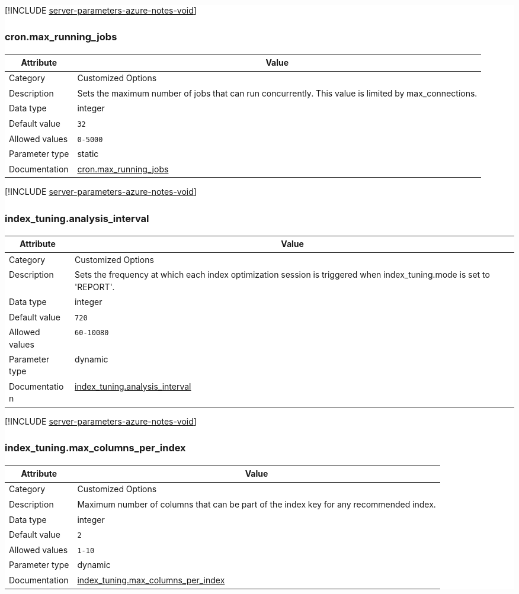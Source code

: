 
[!INCLUDE [server-parameters-azure-notes-void](./server-parameters-azure-notes-void.md)]



### cron.max_running_jobs

| Attribute      | Value                                                      |
|----------------|------------------------------------------------------------|
| Category       | Customized Options |
| Description    | Sets the maximum number of jobs that can run concurrently. This value is limited by max_connections.                                                                                        |
| Data type      | integer     |
| Default value  | `32`                                                                       |
| Allowed values | `0-5000`                                                                                                                                                                                                                                                                                                                                                                                                                                                                                                                                                                                                                                                                                                                                      |
| Parameter type | static         |
| Documentation  | [cron.max_running_jobs](https://github.com/citusdata/pg_cron)                                                      |


[!INCLUDE [server-parameters-azure-notes-void](./server-parameters-azure-notes-void.md)]



### index_tuning.analysis_interval

| Attribute      | Value                                                      |
|----------------|------------------------------------------------------------|
| Category       | Customized Options |
| Description    | Sets the frequency at which each index optimization session is triggered when index_tuning.mode is set to 'REPORT'.                                                                         |
| Data type      | integer     |
| Default value  | `720`                                                                      |
| Allowed values | `60-10080`                                                                                                                                                                                                                                                                                                                                                                                                                                                                                                                                                                                                                                                                                                                                    |
| Parameter type | dynamic        |
| Documentation  | [index_tuning.analysis_interval](https://go.microsoft.com/fwlink/?linkid=2274149)                                  |


[!INCLUDE [server-parameters-azure-notes-void](./server-parameters-azure-notes-void.md)]



### index_tuning.max_columns_per_index

| Attribute      | Value                                                      |
|----------------|------------------------------------------------------------|
| Category       | Customized Options |
| Description    | Maximum number of columns that can be part of the index key for any recommended index.                                                                                                      |
| Data type      | integer     |
| Default value  | `2`                                                                        |
| Allowed values | `1-10`                                                                                                                                                                                                                                                                                                                                                                                                                                                                                                                                                                                                                                                                                                                                        |
| Parameter type | dynamic        |
| Documentation  | [index_tuning.max_columns_per_index](https://go.microsoft.com/fwlink/?linkid=2274149)                              |
